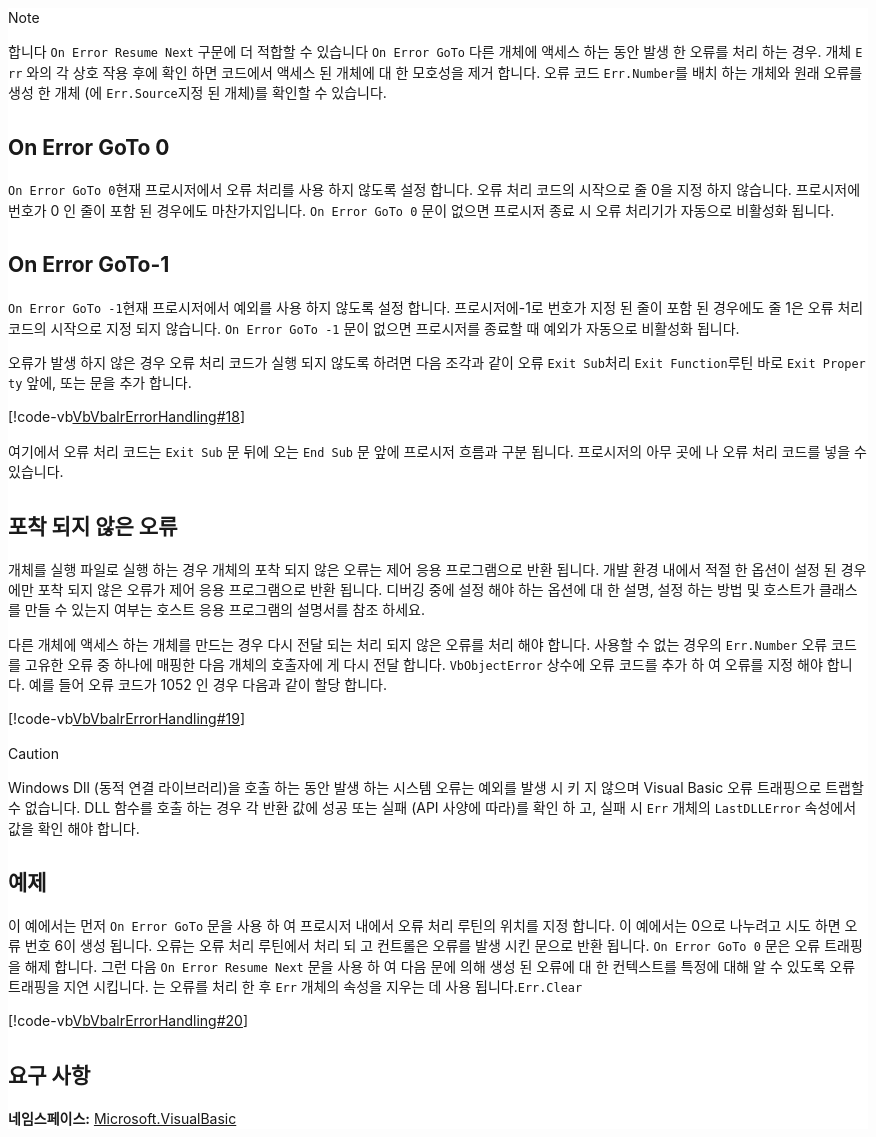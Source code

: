 > [!NOTE]
> 합니다 `On Error Resume Next` 구문에 더 적합할 수 있습니다 `On Error GoTo` 다른 개체에 액세스 하는 동안 발생 한 오류를 처리 하는 경우. 개체 `Err` 와의 각 상호 작용 후에 확인 하면 코드에서 액세스 된 개체에 대 한 모호성을 제거 합니다. 오류 코드 `Err.Number`를 배치 하는 개체와 원래 오류를 생성 한 개체 (에 `Err.Source`지정 된 개체)를 확인할 수 있습니다.

## <a name="on-error-goto-0"></a>On Error GoTo 0
 `On Error GoTo 0`현재 프로시저에서 오류 처리를 사용 하지 않도록 설정 합니다. 오류 처리 코드의 시작으로 줄 0을 지정 하지 않습니다. 프로시저에 번호가 0 인 줄이 포함 된 경우에도 마찬가지입니다. `On Error GoTo 0` 문이 없으면 프로시저 종료 시 오류 처리기가 자동으로 비활성화 됩니다.

## <a name="on-error-goto--1"></a>On Error GoTo-1
 `On Error GoTo -1`현재 프로시저에서 예외를 사용 하지 않도록 설정 합니다. 프로시저에-1로 번호가 지정 된 줄이 포함 된 경우에도 줄 1은 오류 처리 코드의 시작으로 지정 되지 않습니다. `On Error GoTo -1` 문이 없으면 프로시저를 종료할 때 예외가 자동으로 비활성화 됩니다.

 오류가 발생 하지 않은 경우 오류 처리 코드가 실행 되지 않도록 하려면 다음 조각과 같이 오류 `Exit Sub`처리 `Exit Function`루틴 바로 `Exit Property` 앞에, 또는 문을 추가 합니다.

 [!code-vb[VbVbalrErrorHandling#18](~/samples/snippets/visualbasic/VS_Snippets_VBCSharp/VbVbalrErrorHandling/VB/Class1.vb#18)]

 여기에서 오류 처리 코드는 `Exit Sub` 문 뒤에 오는 `End Sub` 문 앞에 프로시저 흐름과 구분 됩니다. 프로시저의 아무 곳에 나 오류 처리 코드를 넣을 수 있습니다.

## <a name="untrapped-errors"></a>포착 되지 않은 오류
 개체를 실행 파일로 실행 하는 경우 개체의 포착 되지 않은 오류는 제어 응용 프로그램으로 반환 됩니다. 개발 환경 내에서 적절 한 옵션이 설정 된 경우에만 포착 되지 않은 오류가 제어 응용 프로그램으로 반환 됩니다. 디버깅 중에 설정 해야 하는 옵션에 대 한 설명, 설정 하는 방법 및 호스트가 클래스를 만들 수 있는지 여부는 호스트 응용 프로그램의 설명서를 참조 하세요.

 다른 개체에 액세스 하는 개체를 만드는 경우 다시 전달 되는 처리 되지 않은 오류를 처리 해야 합니다. 사용할 수 없는 경우의 `Err.Number` 오류 코드를 고유한 오류 중 하나에 매핑한 다음 개체의 호출자에 게 다시 전달 합니다. `VbObjectError` 상수에 오류 코드를 추가 하 여 오류를 지정 해야 합니다. 예를 들어 오류 코드가 1052 인 경우 다음과 같이 할당 합니다.

 [!code-vb[VbVbalrErrorHandling#19](~/samples/snippets/visualbasic/VS_Snippets_VBCSharp/VbVbalrErrorHandling/VB/Class1.vb#19)]

> [!CAUTION]
> Windows Dll (동적 연결 라이브러리)을 호출 하는 동안 발생 하는 시스템 오류는 예외를 발생 시 키 지 않으며 Visual Basic 오류 트래핑으로 트랩할 수 없습니다. DLL 함수를 호출 하는 경우 각 반환 값에 성공 또는 실패 (API 사양에 따라)를 확인 하 고, 실패 시 `Err` 개체의 `LastDLLError` 속성에서 값을 확인 해야 합니다.

## <a name="example"></a>예제
 이 예에서는 먼저 `On Error GoTo` 문을 사용 하 여 프로시저 내에서 오류 처리 루틴의 위치를 지정 합니다. 이 예에서는 0으로 나누려고 시도 하면 오류 번호 6이 생성 됩니다. 오류는 오류 처리 루틴에서 처리 되 고 컨트롤은 오류를 발생 시킨 문으로 반환 됩니다. `On Error GoTo 0` 문은 오류 트래핑을 해제 합니다. 그런 다음 `On Error Resume Next` 문을 사용 하 여 다음 문에 의해 생성 된 오류에 대 한 컨텍스트를 특정에 대해 알 수 있도록 오류 트래핑을 지연 시킵니다. 는 오류를 처리 한 후 `Err` 개체의 속성을 지우는 데 사용 됩니다.`Err.Clear`

 [!code-vb[VbVbalrErrorHandling#20](~/samples/snippets/visualbasic/VS_Snippets_VBCSharp/VbVbalrErrorHandling/VB/Class1.vb#20)]

## <a name="requirements"></a>요구 사항
 **네임스페이스:** [Microsoft.VisualBasic](../../../visual-basic/language-reference/runtime-library-members.md)
